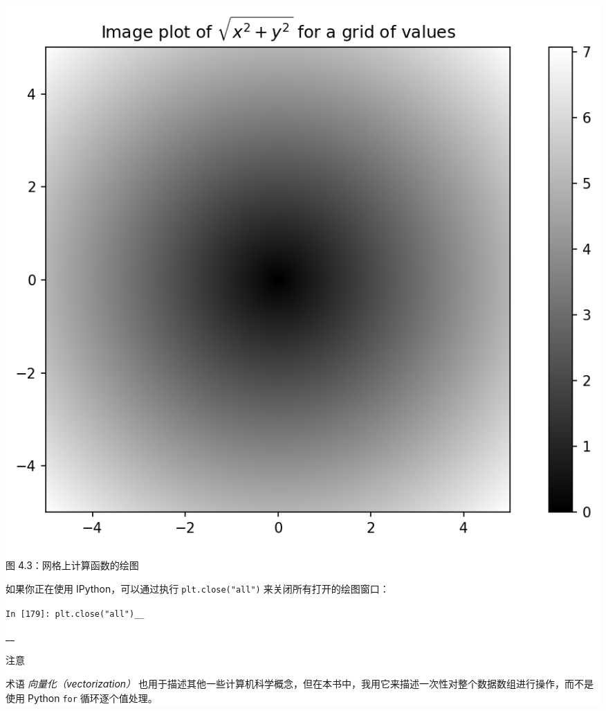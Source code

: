 ![](images/img_c901850a.png)

图 4.3：网格上计算函数的绘图

如果你正在使用 IPython，可以通过执行 `plt.close("all")` 来关闭所有打开的绘图窗口：
    
    
    In [179]: plt.close("all")__

__

注意 

术语 _向量化（vectorization）_ 也用于描述其他一些计算机科学概念，但在本书中，我用它来描述一次性对整个数据数组进行操作，而不是使用 Python `for` 循环逐个值处理。
